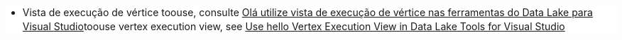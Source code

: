 * <span data-ttu-id="397d1-263">Vista de execução de vértice toouse, consulte [Olá utilize vista de execução de vértice nas ferramentas do Data Lake para Visual Studio](data-lake-analytics-data-lake-tools-use-vertex-execution-view.md)</span><span class="sxs-lookup"><span data-stu-id="397d1-263">toouse vertex execution view, see [Use hello Vertex Execution View in Data Lake Tools for Visual Studio](data-lake-analytics-data-lake-tools-use-vertex-execution-view.md)</span></span>

